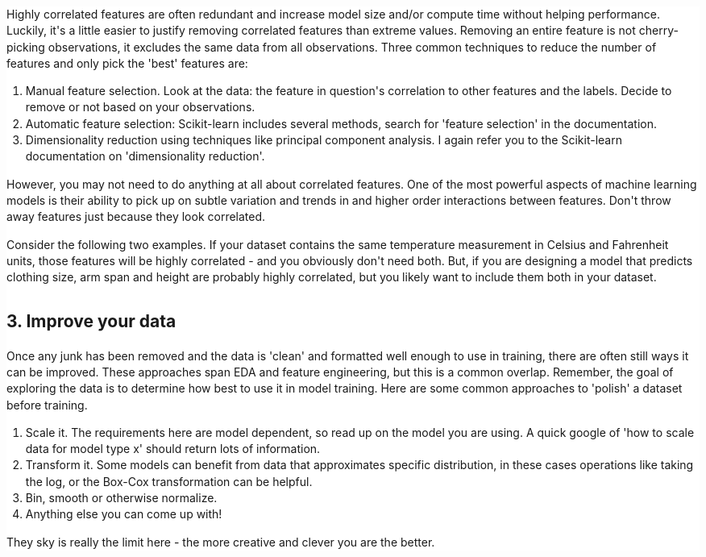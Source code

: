 Highly correlated features are often redundant and increase model size and/or compute time without helping performance. Luckily, it's a little easier to justify removing correlated features than extreme values. Removing an entire feature is not cherry-picking observations, it excludes the same data from all observations. Three common techniques to reduce the number of features and only pick the 'best' features are:

1. Manual feature selection. Look at the data: the feature in question's correlation to other features and the labels. Decide to remove or not based on your observations.
2. Automatic feature selection: Scikit-learn includes several methods, search for 'feature selection' in the documentation.
3. Dimensionality reduction using techniques like principal component analysis. I again refer you to the Scikit-learn documentation on 'dimensionality reduction'.

However, you may not need to do anything at all about correlated features. One of the most powerful aspects of machine learning models is their ability to pick up on subtle variation and trends in and higher order interactions between features. Don't throw away features just because they look correlated.

Consider the following two examples. If your dataset contains the same temperature measurement in Celsius and Fahrenheit units, those features will be highly correlated - and you obviously don't need both. But, if you are designing a model that predicts clothing size, arm span and height are probably highly correlated, but you likely want to include them both in your dataset.

## 3. Improve your data

Once any junk has been removed and the data is 'clean' and formatted well enough to use in training, there are often still ways it can be improved. These approaches span EDA and feature engineering, but this is a common overlap. Remember, the goal of exploring the data is to determine how best to use it in model training. Here are some common approaches to 'polish' a dataset before training.

1. Scale it. The requirements here are model dependent, so read up on the model you are using. A quick google of 'how to scale data for model type x' should return lots of information.
2. Transform it. Some models can benefit from data that approximates specific distribution, in these cases operations like taking the log, or the Box-Cox transformation can be helpful.
3. Bin, smooth or otherwise normalize.
4. Anything else you can come up with!

They sky is really the limit here - the more creative and clever you are the better.
